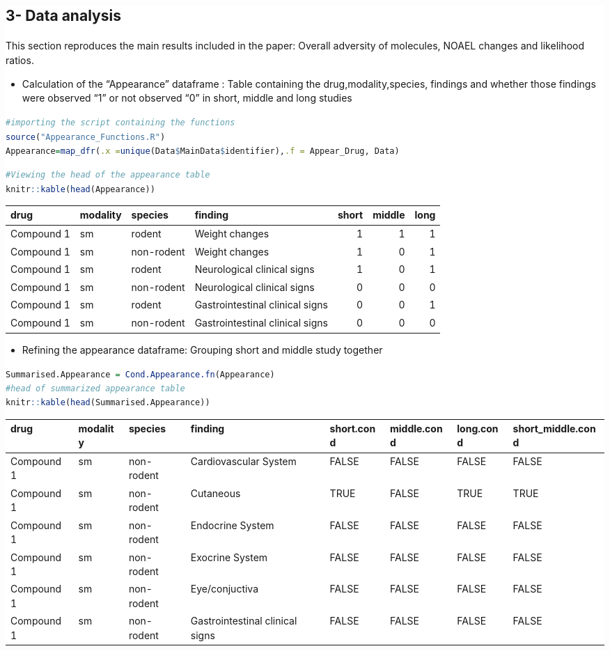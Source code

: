 ## 3- Data analysis

This section reproduces the main results included in the paper: Overall
adversity of molecules, NOAEL changes and likelihood ratios.

-   Calculation of the “Appearance” dataframe : Table containing the
    drug,modality,species, findings and whether those findings were
    observed “1” or not observed “0” in short, middle and long studies

``` r
#importing the script containing the functions
source("Appearance_Functions.R")
Appearance=map_dfr(.x =unique(Data$MainData$identifier),.f = Appear_Drug, Data)
```

``` r
#Viewing the head of the appearance table 
knitr::kable(head(Appearance))
```

| drug       | modality | species    | finding                         | short | middle | long |
|:-----------|:---------|:-----------|:--------------------------------|------:|-------:|-----:|
| Compound 1 | sm       | rodent     | Weight changes                  |     1 |      1 |    1 |
| Compound 1 | sm       | non-rodent | Weight changes                  |     1 |      0 |    1 |
| Compound 1 | sm       | rodent     | Neurological clinical signs     |     1 |      0 |    1 |
| Compound 1 | sm       | non-rodent | Neurological clinical signs     |     0 |      0 |    0 |
| Compound 1 | sm       | rodent     | Gastrointestinal clinical signs |     0 |      0 |    1 |
| Compound 1 | sm       | non-rodent | Gastrointestinal clinical signs |     0 |      0 |    0 |

-   Refining the appearance dataframe: Grouping short and middle study
    together

``` r
Summarised.Appearance = Cond.Appearance.fn(Appearance)
#head of summarized appearance table
knitr::kable(head(Summarised.Appearance))
```

| drug       | modality | species    | finding                         | short.cond | middle.cond | long.cond | short_middle.cond |
|:-----------|:---------|:-----------|:--------------------------------|:-----------|:------------|:----------|:------------------|
| Compound 1 | sm       | non-rodent | Cardiovascular System           | FALSE      | FALSE       | FALSE     | FALSE             |
| Compound 1 | sm       | non-rodent | Cutaneous                       | TRUE       | FALSE       | TRUE      | TRUE              |
| Compound 1 | sm       | non-rodent | Endocrine System                | FALSE      | FALSE       | FALSE     | FALSE             |
| Compound 1 | sm       | non-rodent | Exocrine System                 | FALSE      | FALSE       | FALSE     | FALSE             |
| Compound 1 | sm       | non-rodent | Eye/conjuctiva                  | FALSE      | FALSE       | FALSE     | FALSE             |
| Compound 1 | sm       | non-rodent | Gastrointestinal clinical signs | FALSE      | FALSE       | FALSE     | FALSE             |
